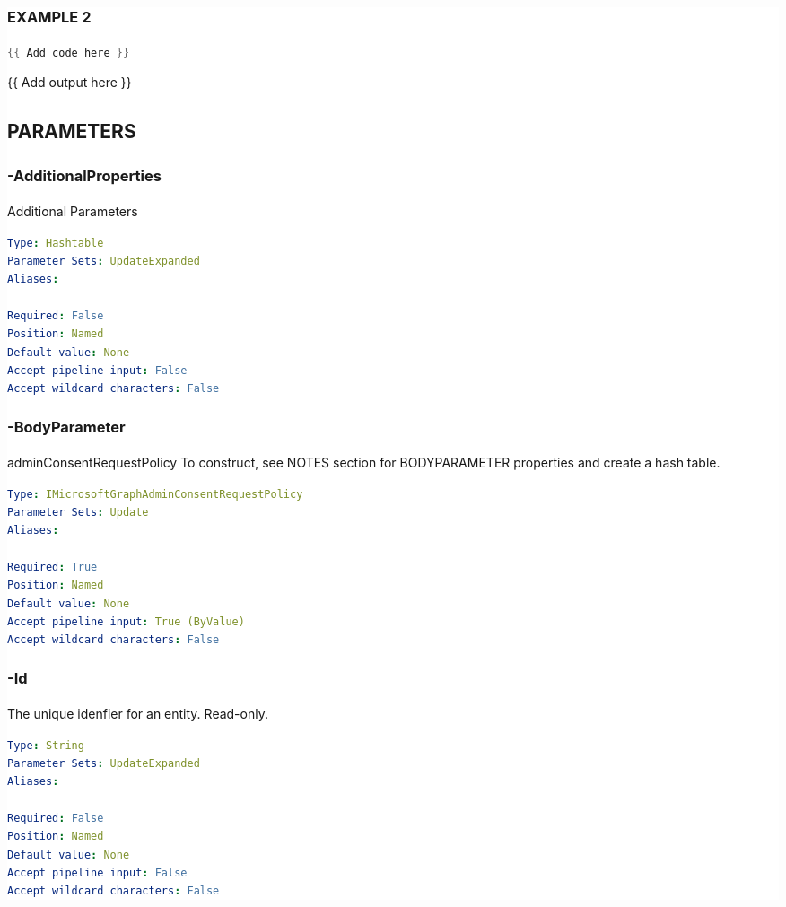 ### EXAMPLE 2
```powershell
{{ Add code here }}
```

{{ Add output here }}

## PARAMETERS

### -AdditionalProperties
Additional Parameters

```yaml
Type: Hashtable
Parameter Sets: UpdateExpanded
Aliases:

Required: False
Position: Named
Default value: None
Accept pipeline input: False
Accept wildcard characters: False
```

### -BodyParameter
adminConsentRequestPolicy
To construct, see NOTES section for BODYPARAMETER properties and create a hash table.

```yaml
Type: IMicrosoftGraphAdminConsentRequestPolicy
Parameter Sets: Update
Aliases:

Required: True
Position: Named
Default value: None
Accept pipeline input: True (ByValue)
Accept wildcard characters: False
```

### -Id
The unique idenfier for an entity.
Read-only.

```yaml
Type: String
Parameter Sets: UpdateExpanded
Aliases:

Required: False
Position: Named
Default value: None
Accept pipeline input: False
Accept wildcard characters: False
```
